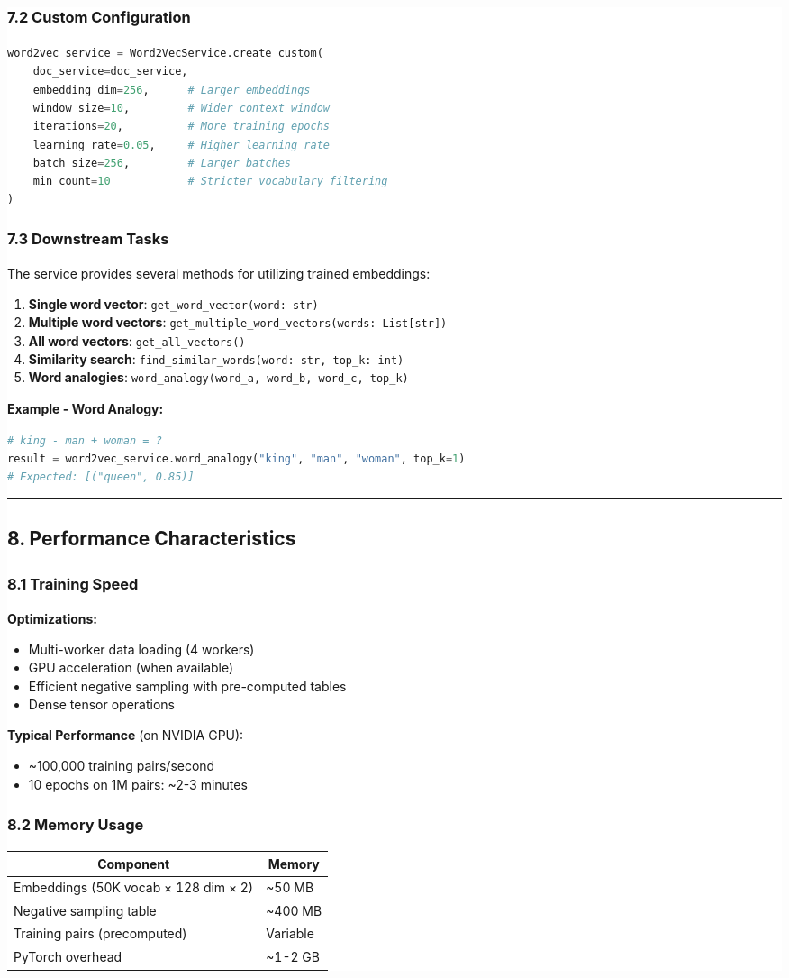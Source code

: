 ### 7.2 Custom Configuration

```python
word2vec_service = Word2VecService.create_custom(
    doc_service=doc_service,
    embedding_dim=256,      # Larger embeddings
    window_size=10,         # Wider context window
    iterations=20,          # More training epochs
    learning_rate=0.05,     # Higher learning rate
    batch_size=256,         # Larger batches
    min_count=10            # Stricter vocabulary filtering
)
```

### 7.3 Downstream Tasks

The service provides several methods for utilizing trained embeddings:

1. **Single word vector**: `get_word_vector(word: str)`
2. **Multiple word vectors**: `get_multiple_word_vectors(words: List[str])`
3. **All word vectors**: `get_all_vectors()`
4. **Similarity search**: `find_similar_words(word: str, top_k: int)`
5. **Word analogies**: `word_analogy(word_a, word_b, word_c, top_k)`

**Example - Word Analogy:**
```python
# king - man + woman = ?
result = word2vec_service.word_analogy("king", "man", "woman", top_k=1)
# Expected: [("queen", 0.85)]
```

---

## 8. Performance Characteristics

### 8.1 Training Speed

**Optimizations:**
- Multi-worker data loading (4 workers)
- GPU acceleration (when available)
- Efficient negative sampling with pre-computed tables
- Dense tensor operations

**Typical Performance** (on NVIDIA GPU):
- ~100,000 training pairs/second
- 10 epochs on 1M pairs: ~2-3 minutes

### 8.2 Memory Usage

| Component | Memory |
|-----------|--------|
| Embeddings (50K vocab × 128 dim × 2) | ~50 MB |
| Negative sampling table | ~400 MB |
| Training pairs (precomputed) | Variable |
| PyTorch overhead | ~1-2 GB |
